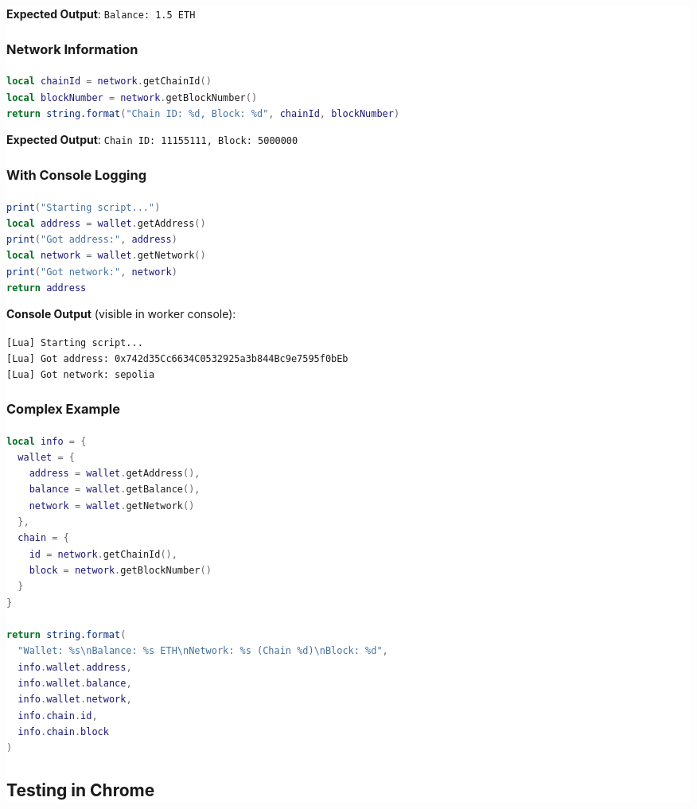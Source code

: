 **Expected Output**: `Balance: 1.5 ETH`

### Network Information
```lua
local chainId = network.getChainId()
local blockNumber = network.getBlockNumber()
return string.format("Chain ID: %d, Block: %d", chainId, blockNumber)
```

**Expected Output**: `Chain ID: 11155111, Block: 5000000`

### With Console Logging
```lua
print("Starting script...")
local address = wallet.getAddress()
print("Got address:", address)
local network = wallet.getNetwork()
print("Got network:", network)
return address
```

**Console Output** (visible in worker console):
```
[Lua] Starting script...
[Lua] Got address: 0x742d35Cc6634C0532925a3b844Bc9e7595f0bEb
[Lua] Got network: sepolia
```

### Complex Example
```lua
local info = {
  wallet = {
    address = wallet.getAddress(),
    balance = wallet.getBalance(),
    network = wallet.getNetwork()
  },
  chain = {
    id = network.getChainId(),
    block = network.getBlockNumber()
  }
}

return string.format(
  "Wallet: %s\nBalance: %s ETH\nNetwork: %s (Chain %d)\nBlock: %d",
  info.wallet.address,
  info.wallet.balance,
  info.wallet.network,
  info.chain.id,
  info.chain.block
)
```

## Testing in Chrome
